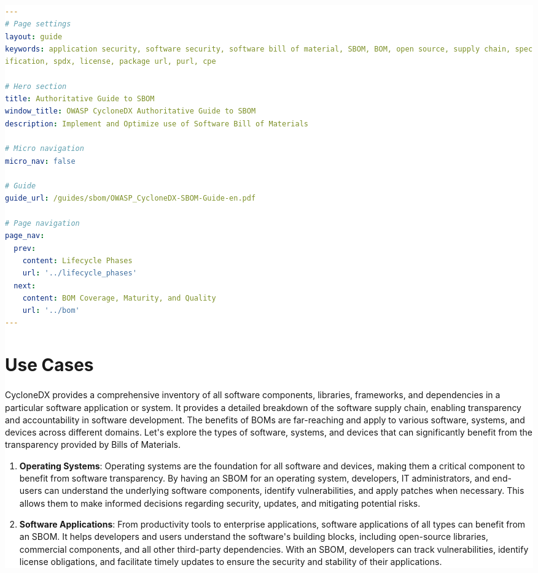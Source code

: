 ```yaml
---
# Page settings
layout: guide
keywords: application security, software security, software bill of material, SBOM, BOM, open source, supply chain, specification, spdx, license, package url, purl, cpe

# Hero section
title: Authoritative Guide to SBOM
window_title: OWASP CycloneDX Authoritative Guide to SBOM
description: Implement and Optimize use of Software Bill of Materials

# Micro navigation
micro_nav: false

# Guide
guide_url: /guides/sbom/OWASP_CycloneDX-SBOM-Guide-en.pdf

# Page navigation
page_nav:
  prev:
    content: Lifecycle Phases
    url: '../lifecycle_phases'
  next:
    content: BOM Coverage, Maturity, and Quality
    url: '../bom'
---
```


# Use Cases
CycloneDX provides a comprehensive inventory of all software components, libraries, frameworks, and dependencies in a 
particular software application or system. It provides a detailed breakdown of the software supply chain, enabling 
transparency and accountability in software development. The benefits of BOMs are far-reaching and apply to various 
software, systems, and devices across different domains. Let's explore the types of software, systems, and devices that 
can significantly benefit from the transparency provided by Bills of Materials.

1. **Operating Systems**:
Operating systems are the foundation for all software and devices, making them a critical component to benefit from software transparency. By having an SBOM for an operating system, developers, IT administrators, and end-users can understand the underlying software components, identify vulnerabilities, and apply patches when necessary. This allows them to make informed decisions regarding security, updates, and mitigating potential risks.

2. **Software Applications**:
From productivity tools to enterprise applications, software applications of all types can benefit from an SBOM. It helps developers and users understand the software's building blocks, including open-source libraries, commercial components, and all other third-party dependencies. With an SBOM, developers can track vulnerabilities, identify license obligations, and facilitate timely updates to ensure the security and stability of their applications.
